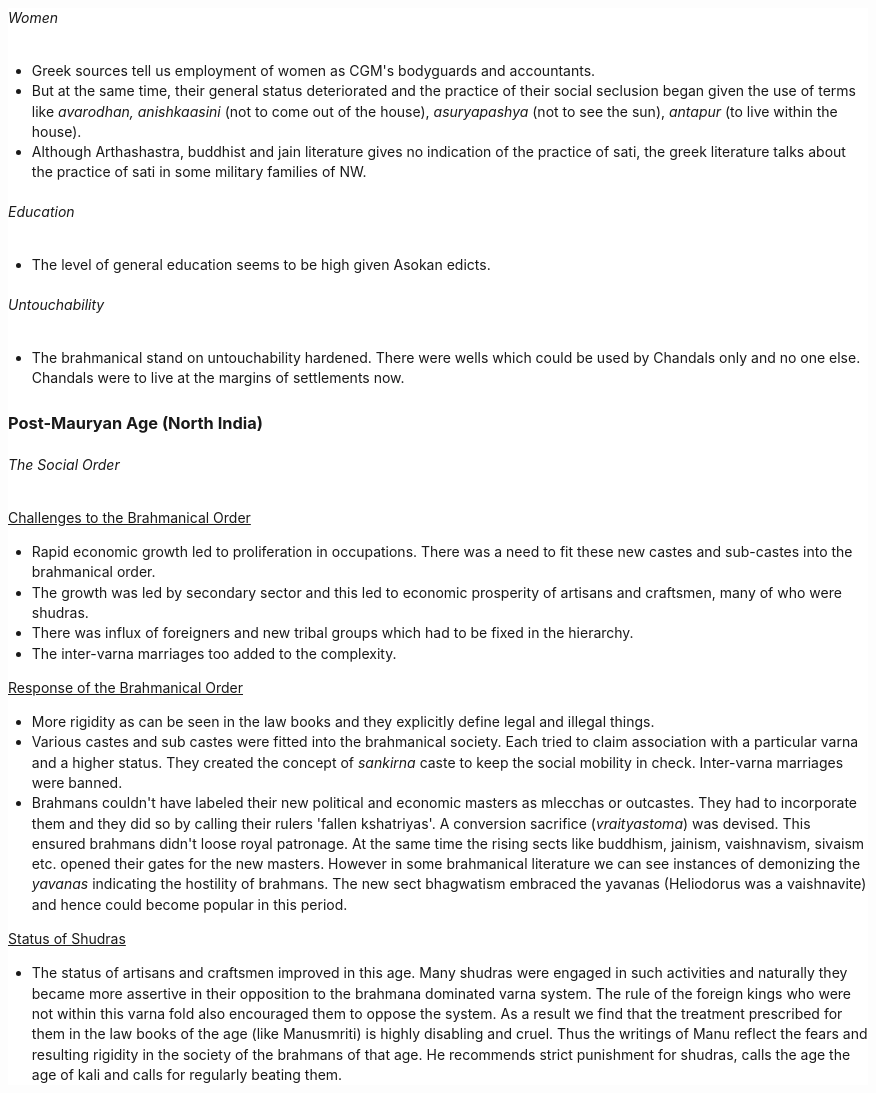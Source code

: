 ###### Women

- Greek sources tell us employment of women as CGM's bodyguards and accountants.
- But at the same time, their general status deteriorated and the practice of their social seclusion began given the use of terms like *avarodhan, anishkaasini* (not to come out of the house), *asuryapashya* (not to see the sun), *antapur* (to live within the house).
- Although Arthashastra, buddhist and jain literature gives no indication of the practice of sati, the greek literature talks about the practice of sati in some military families of NW.

###### Education

- The level of general education seems to be high given Asokan edicts. 

###### Untouchability

- The brahmanical stand on untouchability hardened. There were wells which could be used by Chandals only and no one else. Chandals were to live at the margins of settlements now. 



### Post-Mauryan Age (North India)

###### The Social Order 

[Challenges to the Brahmanical Order]()

- Rapid economic growth led to proliferation in occupations. There was a need to fit these new castes and sub-castes into the brahmanical order.
- The growth was led by secondary sector and this led to economic prosperity of artisans and craftsmen, many of who were shudras.
- There was influx of foreigners and new tribal groups which had to be fixed in the hierarchy.
- The inter-varna marriages too added to the complexity.

[Response of the Brahmanical Order]()

- More rigidity as can be seen in the law books and they explicitly define legal and illegal things.
- Various castes and sub castes were fitted into the brahmanical society. Each tried to claim association with a particular varna and a higher status. They created the concept of *sankirna* caste to keep the social mobility in check. Inter-varna marriages were banned.
- Brahmans couldn't have labeled their new political and economic masters as mlecchas or outcastes. They had to incorporate them and they did so by calling their rulers 'fallen kshatriyas'. A conversion sacrifice (*vraityastoma*) was devised. This ensured brahmans didn't loose royal patronage. At the same time the rising sects like buddhism, jainism, vaishnavism, sivaism etc. opened their gates for the new masters. However in some brahmanical literature we can see instances of demonizing the *yavanas* indicating the hostility of brahmans. The new sect bhagwatism embraced the yavanas (Heliodorus was a vaishnavite) and hence could become popular in this period.

[Status of Shudras]()

- The status of artisans and craftsmen improved in this age. Many shudras were engaged in such activities and naturally they became more assertive in their opposition to the brahmana dominated varna system. The rule of the foreign kings who were not within this varna fold also encouraged them to oppose the system. As a result we find that the treatment prescribed for them in the law books of the age (like Manusmriti) is highly disabling and cruel. Thus the writings of Manu reflect the fears and resulting rigidity in the society of the brahmans of that age. He recommends strict punishment for shudras, calls the age the age of kali and calls for regularly beating  them.
